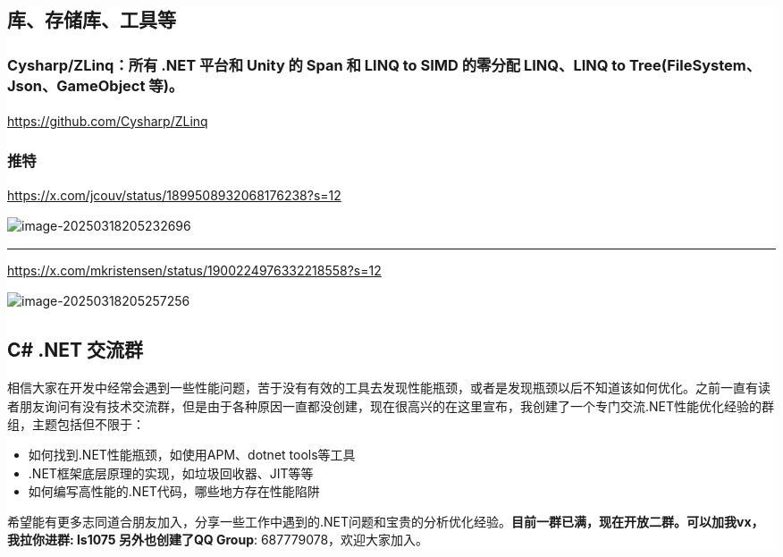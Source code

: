 ## 库、存储库、工具等
### Cysharp/ZLinq：所有 .NET 平台和 Unity 的 Span 和 LINQ to SIMD 的零分配 LINQ、LINQ to Tree(FileSystem、Json、GameObject 等)。
https://github.com/Cysharp/ZLinq

### 推特
https://x.com/jcouv/status/1899508932068176238?s=12

![image-20250318205232696](https://incerry-blog-imgs.oss-cn-hangzhou.aliyuncs.com/image-20250318205232696.jpg)

---

https://x.com/mkristensen/status/1900224976332218558?s=12

![image-20250318205257256](https://incerry-blog-imgs.oss-cn-hangzhou.aliyuncs.com/image-20250318205257256.jpg)

## C# .NET 交流群

相信大家在开发中经常会遇到一些性能问题，苦于没有有效的工具去发现性能瓶颈，或者是发现瓶颈以后不知道该如何优化。之前一直有读者朋友询问有没有技术交流群，但是由于各种原因一直都没创建，现在很高兴的在这里宣布，我创建了一个专门交流.NET性能优化经验的群组，主题包括但不限于：

* 如何找到.NET性能瓶颈，如使用APM、dotnet tools等工具
* .NET框架底层原理的实现，如垃圾回收器、JIT等等
* 如何编写高性能的.NET代码，哪些地方存在性能陷阱

希望能有更多志同道合朋友加入，分享一些工作中遇到的.NET问题和宝贵的分析优化经验。**目前一群已满，现在开放二群。**可以加我vx，我拉你进群: **ls1075** 另外也创建了**QQ Group**: 687779078，欢迎大家加入。